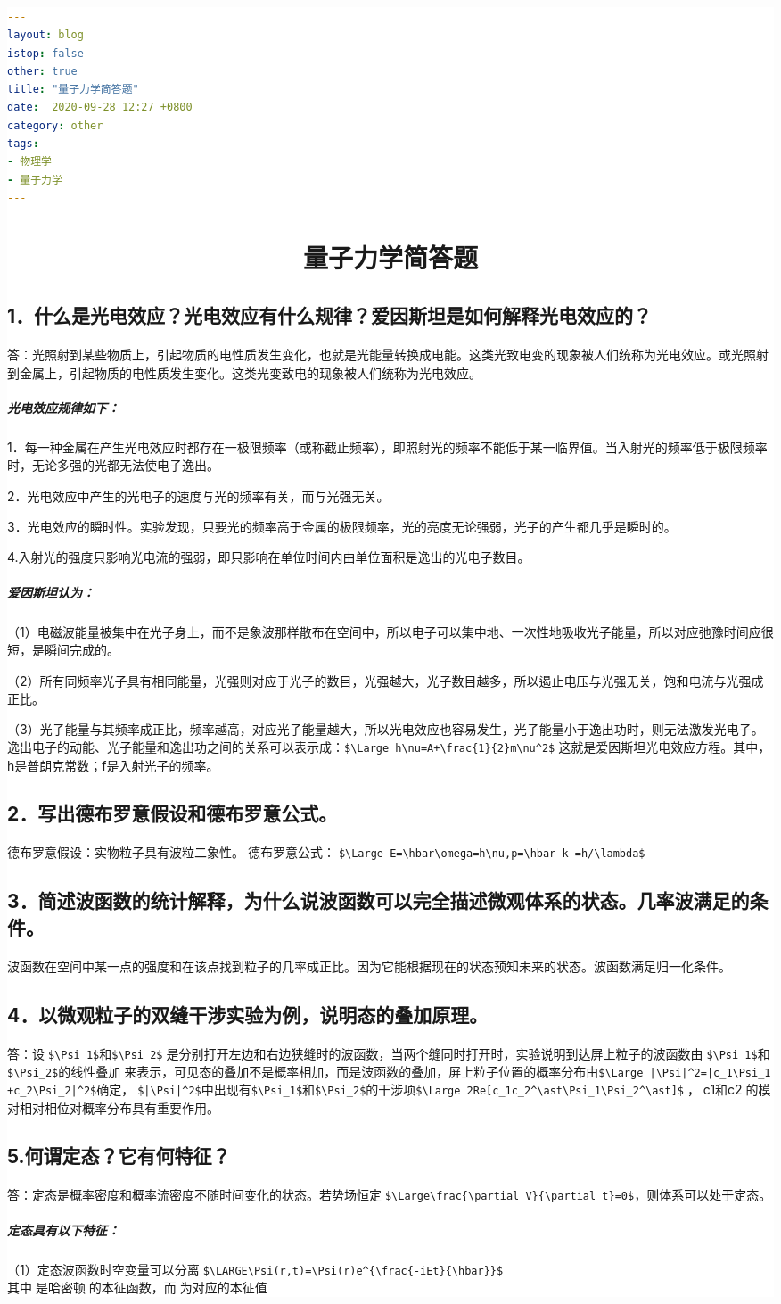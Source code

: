 ```yaml
---
layout: blog
istop: false
other: true
title: "量子力学简答题"
date:  2020-09-28 12:27 +0800
category: other
tags:
- 物理学
- 量子力学
---
```


# <center>量子力学简答题</center>
## 1．什么是光电效应？光电效应有什么规律？爱因斯坦是如何解释光电效应的？

答：光照射到某些物质上，引起物质的电性质发生变化，也就是光能量转换成电能。这类光致电变的现象被人们统称为光电效应。或光照射到金属上，引起物质的电性质发生变化。这类光变致电的现象被人们统称为光电效应。
##### 光电效应规律如下：

1．每一种金属在产生光电效应时都存在一极限频率（或称截止频率），即照射光的频率不能低于某一临界值。当入射光的频率低于极限频率时，无论多强的光都无法使电子逸出。

2．光电效应中产生的光电子的速度与光的频率有关，而与光强无关。

3．光电效应的瞬时性。实验发现，只要光的频率高于金属的极限频率，光的亮度无论强弱，光子的产生都几乎是瞬时的。

4.入射光的强度只影响光电流的强弱，即只影响在单位时间内由单位面积是逸出的光电子数目。
##### 爱因斯坦认为：
（1）电磁波能量被集中在光子身上，而不是象波那样散布在空间中，所以电子可以集中地、一次性地吸收光子能量，所以对应弛豫时间应很短，是瞬间完成的。

（2）所有同频率光子具有相同能量，光强则对应于光子的数目，光强越大，光子数目越多，所以遏止电压与光强无关，饱和电流与光强成正比。

（3）光子能量与其频率成正比，频率越高，对应光子能量越大，所以光电效应也容易发生，光子能量小于逸出功时，则无法激发光电子。逸出电子的动能、光子能量和逸出功之间的关系可以表示成：`$\Large h\nu=A+\frac{1}{2}m\nu^2$` 这就是爱因斯坦光电效应方程。其中，h是普朗克常数；f是入射光子的频率。
## 2．写出德布罗意假设和德布罗意公式。
德布罗意假设：实物粒子具有波粒二象性。
    德布罗意公式：  `$\Large E=\hbar\omega=h\nu,p=\hbar k =h/\lambda$`

## 3．简述波函数的统计解释，为什么说波函数可以完全描述微观体系的状态。几率波满足的条件。
波函数在空间中某一点的强度和在该点找到粒子的几率成正比。因为它能根据现在的状态预知未来的状态。波函数满足归一化条件。        
## 4．以微观粒子的双缝干涉实验为例，说明态的叠加原理。
答：设 `$\Psi_1$`和`$\Psi_2$` 是分别打开左边和右边狭缝时的波函数，当两个缝同时打开时，实验说明到达屏上粒子的波函数由 `$\Psi_1$`和`$\Psi_2$`的线性叠加 来表示，可见态的叠加不是概率相加，而是波函数的叠加，屏上粒子位置的概率分布由`$\Large |\Psi|^2=|c_1\Psi_1+c_2\Psi_2|^2$`确定， `$|\Psi|^2$`中出现有`$\Psi_1$`和`$\Psi_2$`的干涉项`$\Large 2Re[c_1c_2^\ast\Psi_1\Psi_2^\ast]$` ， c1和c2 的模对相对相位对概率分布具有重要作用。
## 5.何谓定态？它有何特征？
 答：定态是概率密度和概率流密度不随时间变化的状态。若势场恒定 `$\Large\frac{\partial V}{\partial t}=0$`，则体系可以处于定态。
##### 定态具有以下特征：
（1）定态波函数时空变量可以分离 `$\LARGE\Psi(r,t)=\Psi(r)e^{\frac{-iEt}{\hbar}}$`             
其中 是哈密顿 的本征函数，而 为对应的本征值

